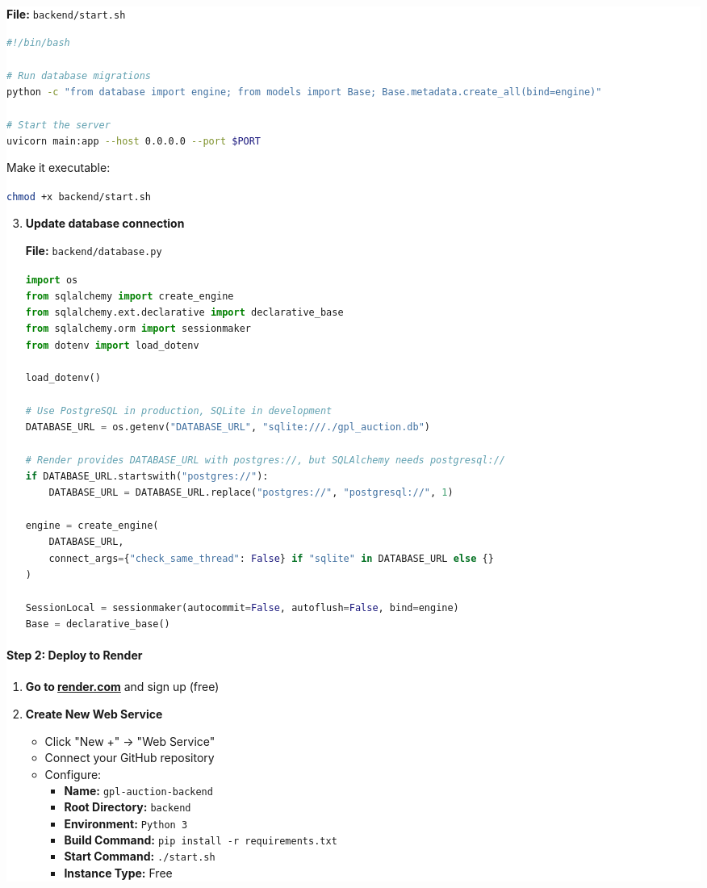    **File:** `backend/start.sh`

   ```bash
   #!/bin/bash
   
   # Run database migrations
   python -c "from database import engine; from models import Base; Base.metadata.create_all(bind=engine)"
   
   # Start the server
   uvicorn main:app --host 0.0.0.0 --port $PORT
   ```

   Make it executable:
   ```bash
   chmod +x backend/start.sh
   ```

3. **Update database connection**

   **File:** `backend/database.py`

   ```python
   import os
   from sqlalchemy import create_engine
   from sqlalchemy.ext.declarative import declarative_base
   from sqlalchemy.orm import sessionmaker
   from dotenv import load_dotenv
   
   load_dotenv()
   
   # Use PostgreSQL in production, SQLite in development
   DATABASE_URL = os.getenv("DATABASE_URL", "sqlite:///./gpl_auction.db")
   
   # Render provides DATABASE_URL with postgres://, but SQLAlchemy needs postgresql://
   if DATABASE_URL.startswith("postgres://"):
       DATABASE_URL = DATABASE_URL.replace("postgres://", "postgresql://", 1)
   
   engine = create_engine(
       DATABASE_URL,
       connect_args={"check_same_thread": False} if "sqlite" in DATABASE_URL else {}
   )
   
   SessionLocal = sessionmaker(autocommit=False, autoflush=False, bind=engine)
   Base = declarative_base()
   ```

#### Step 2: Deploy to Render

1. **Go to [render.com](https://render.com)** and sign up (free)

2. **Create New Web Service**
   - Click "New +" → "Web Service"
   - Connect your GitHub repository
   - Configure:
     - **Name:** `gpl-auction-backend`
     - **Root Directory:** `backend`
     - **Environment:** `Python 3`
     - **Build Command:** `pip install -r requirements.txt`
     - **Start Command:** `./start.sh`
     - **Instance Type:** Free
